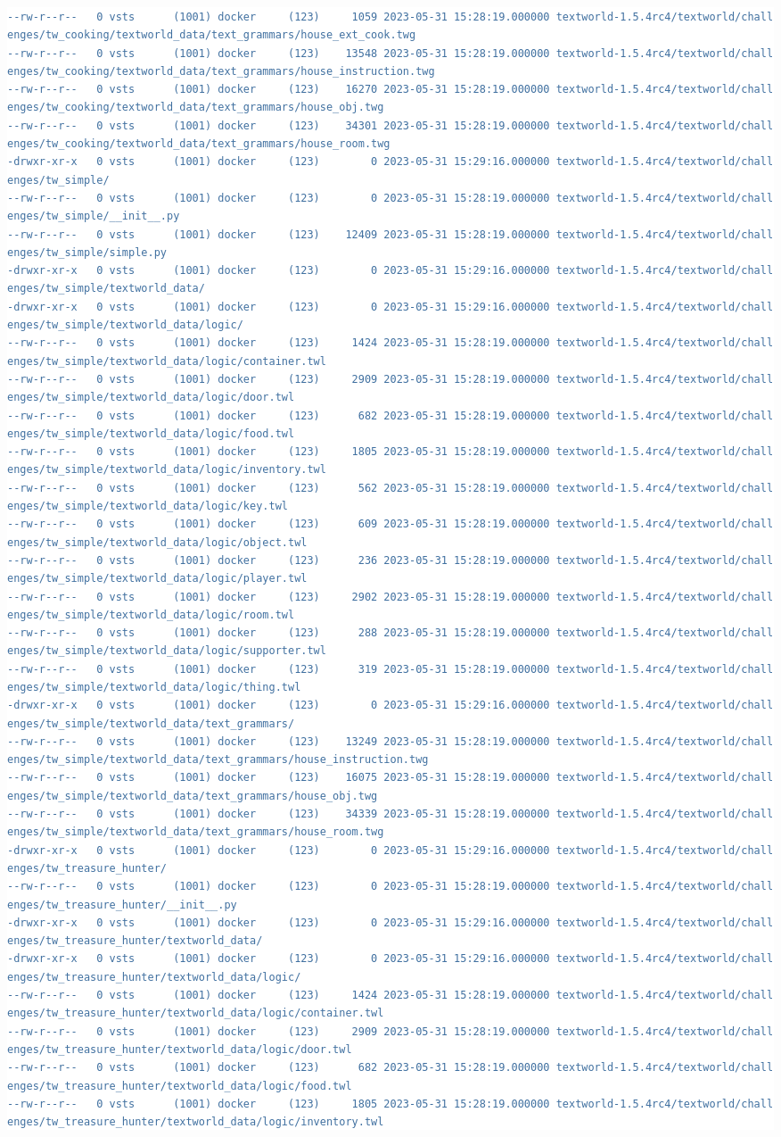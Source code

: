 ```diff
--rw-r--r--   0 vsts      (1001) docker     (123)     1059 2023-05-31 15:28:19.000000 textworld-1.5.4rc4/textworld/challenges/tw_cooking/textworld_data/text_grammars/house_ext_cook.twg
--rw-r--r--   0 vsts      (1001) docker     (123)    13548 2023-05-31 15:28:19.000000 textworld-1.5.4rc4/textworld/challenges/tw_cooking/textworld_data/text_grammars/house_instruction.twg
--rw-r--r--   0 vsts      (1001) docker     (123)    16270 2023-05-31 15:28:19.000000 textworld-1.5.4rc4/textworld/challenges/tw_cooking/textworld_data/text_grammars/house_obj.twg
--rw-r--r--   0 vsts      (1001) docker     (123)    34301 2023-05-31 15:28:19.000000 textworld-1.5.4rc4/textworld/challenges/tw_cooking/textworld_data/text_grammars/house_room.twg
-drwxr-xr-x   0 vsts      (1001) docker     (123)        0 2023-05-31 15:29:16.000000 textworld-1.5.4rc4/textworld/challenges/tw_simple/
--rw-r--r--   0 vsts      (1001) docker     (123)        0 2023-05-31 15:28:19.000000 textworld-1.5.4rc4/textworld/challenges/tw_simple/__init__.py
--rw-r--r--   0 vsts      (1001) docker     (123)    12409 2023-05-31 15:28:19.000000 textworld-1.5.4rc4/textworld/challenges/tw_simple/simple.py
-drwxr-xr-x   0 vsts      (1001) docker     (123)        0 2023-05-31 15:29:16.000000 textworld-1.5.4rc4/textworld/challenges/tw_simple/textworld_data/
-drwxr-xr-x   0 vsts      (1001) docker     (123)        0 2023-05-31 15:29:16.000000 textworld-1.5.4rc4/textworld/challenges/tw_simple/textworld_data/logic/
--rw-r--r--   0 vsts      (1001) docker     (123)     1424 2023-05-31 15:28:19.000000 textworld-1.5.4rc4/textworld/challenges/tw_simple/textworld_data/logic/container.twl
--rw-r--r--   0 vsts      (1001) docker     (123)     2909 2023-05-31 15:28:19.000000 textworld-1.5.4rc4/textworld/challenges/tw_simple/textworld_data/logic/door.twl
--rw-r--r--   0 vsts      (1001) docker     (123)      682 2023-05-31 15:28:19.000000 textworld-1.5.4rc4/textworld/challenges/tw_simple/textworld_data/logic/food.twl
--rw-r--r--   0 vsts      (1001) docker     (123)     1805 2023-05-31 15:28:19.000000 textworld-1.5.4rc4/textworld/challenges/tw_simple/textworld_data/logic/inventory.twl
--rw-r--r--   0 vsts      (1001) docker     (123)      562 2023-05-31 15:28:19.000000 textworld-1.5.4rc4/textworld/challenges/tw_simple/textworld_data/logic/key.twl
--rw-r--r--   0 vsts      (1001) docker     (123)      609 2023-05-31 15:28:19.000000 textworld-1.5.4rc4/textworld/challenges/tw_simple/textworld_data/logic/object.twl
--rw-r--r--   0 vsts      (1001) docker     (123)      236 2023-05-31 15:28:19.000000 textworld-1.5.4rc4/textworld/challenges/tw_simple/textworld_data/logic/player.twl
--rw-r--r--   0 vsts      (1001) docker     (123)     2902 2023-05-31 15:28:19.000000 textworld-1.5.4rc4/textworld/challenges/tw_simple/textworld_data/logic/room.twl
--rw-r--r--   0 vsts      (1001) docker     (123)      288 2023-05-31 15:28:19.000000 textworld-1.5.4rc4/textworld/challenges/tw_simple/textworld_data/logic/supporter.twl
--rw-r--r--   0 vsts      (1001) docker     (123)      319 2023-05-31 15:28:19.000000 textworld-1.5.4rc4/textworld/challenges/tw_simple/textworld_data/logic/thing.twl
-drwxr-xr-x   0 vsts      (1001) docker     (123)        0 2023-05-31 15:29:16.000000 textworld-1.5.4rc4/textworld/challenges/tw_simple/textworld_data/text_grammars/
--rw-r--r--   0 vsts      (1001) docker     (123)    13249 2023-05-31 15:28:19.000000 textworld-1.5.4rc4/textworld/challenges/tw_simple/textworld_data/text_grammars/house_instruction.twg
--rw-r--r--   0 vsts      (1001) docker     (123)    16075 2023-05-31 15:28:19.000000 textworld-1.5.4rc4/textworld/challenges/tw_simple/textworld_data/text_grammars/house_obj.twg
--rw-r--r--   0 vsts      (1001) docker     (123)    34339 2023-05-31 15:28:19.000000 textworld-1.5.4rc4/textworld/challenges/tw_simple/textworld_data/text_grammars/house_room.twg
-drwxr-xr-x   0 vsts      (1001) docker     (123)        0 2023-05-31 15:29:16.000000 textworld-1.5.4rc4/textworld/challenges/tw_treasure_hunter/
--rw-r--r--   0 vsts      (1001) docker     (123)        0 2023-05-31 15:28:19.000000 textworld-1.5.4rc4/textworld/challenges/tw_treasure_hunter/__init__.py
-drwxr-xr-x   0 vsts      (1001) docker     (123)        0 2023-05-31 15:29:16.000000 textworld-1.5.4rc4/textworld/challenges/tw_treasure_hunter/textworld_data/
-drwxr-xr-x   0 vsts      (1001) docker     (123)        0 2023-05-31 15:29:16.000000 textworld-1.5.4rc4/textworld/challenges/tw_treasure_hunter/textworld_data/logic/
--rw-r--r--   0 vsts      (1001) docker     (123)     1424 2023-05-31 15:28:19.000000 textworld-1.5.4rc4/textworld/challenges/tw_treasure_hunter/textworld_data/logic/container.twl
--rw-r--r--   0 vsts      (1001) docker     (123)     2909 2023-05-31 15:28:19.000000 textworld-1.5.4rc4/textworld/challenges/tw_treasure_hunter/textworld_data/logic/door.twl
--rw-r--r--   0 vsts      (1001) docker     (123)      682 2023-05-31 15:28:19.000000 textworld-1.5.4rc4/textworld/challenges/tw_treasure_hunter/textworld_data/logic/food.twl
--rw-r--r--   0 vsts      (1001) docker     (123)     1805 2023-05-31 15:28:19.000000 textworld-1.5.4rc4/textworld/challenges/tw_treasure_hunter/textworld_data/logic/inventory.twl
```